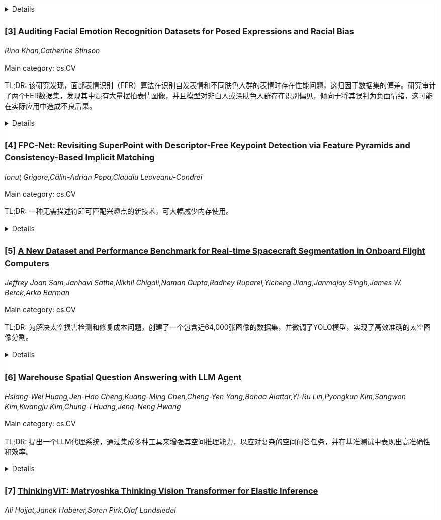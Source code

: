 
<details><summary>Details</summary></details>


### [3] [Auditing Facial Emotion Recognition Datasets for Posed Expressions and Racial Bias](https://arxiv.org/abs/2507.10755)
*Rina Khan,Catherine Stinson*

Main category: cs.CV

TL;DR: 该研究发现，面部表情识别（FER）算法在识别自发表情和不同肤色人群的表情时存在性能问题，这归因于数据集的偏差。研究审计了两个FER数据集，发现其中混有大量摆拍表情图像，并且模型对非白人或深肤色人群存在识别偏见，倾向于将其误判为负面情绪，这可能在实际应用中造成不良后果。


<details><summary>Details</summary></details>


### [4] [FPC-Net: Revisiting SuperPoint with Descriptor-Free Keypoint Detection via Feature Pyramids and Consistency-Based Implicit Matching](https://arxiv.org/abs/2507.10770)
*Ionuţ Grigore,Călin-Adrian Popa,Claudiu Leoveanu-Condrei*

Main category: cs.CV

TL;DR: 一种无需描述符即可匹配兴趣点的新技术，可大幅减少内存使用。


<details><summary>Details</summary></details>


### [5] [A New Dataset and Performance Benchmark for Real-time Spacecraft Segmentation in Onboard Flight Computers](https://arxiv.org/abs/2507.10775)
*Jeffrey Joan Sam,Janhavi Sathe,Nikhil Chigali,Naman Gupta,Radhey Ruparel,Yicheng Jiang,Janmajay Singh,James W. Berck,Arko Barman*

Main category: cs.CV

TL;DR: 为解决太空损害检测和修复成本问题，创建了一个包含近64,000张图像的数据集，并微调了YOLO模型，实现了高效准确的太空图像分割。


<details><summary>Details</summary></details>


### [6] [Warehouse Spatial Question Answering with LLM Agent](https://arxiv.org/abs/2507.10778)
*Hsiang-Wei Huang,Jen-Hao Cheng,Kuang-Ming Chen,Cheng-Yen Yang,Bahaa Alattar,Yi-Ru Lin,Pyongkun Kim,Sangwon Kim,Kwangju Kim,Chung-I Huang,Jenq-Neng Hwang*

Main category: cs.CV

TL;DR: 提出一个LLM代理系统，通过集成多种工具来增强其空间推理能力，以应对复杂的空间问答任务，并在基准测试中表现出高准确性和效率。


<details><summary>Details</summary></details>


### [7] [ThinkingViT: Matryoshka Thinking Vision Transformer for Elastic Inference](https://arxiv.org/abs/2507.10800)
*Ali Hojjat,Janek Haberer,Soren Pirk,Olaf Landsiedel*
